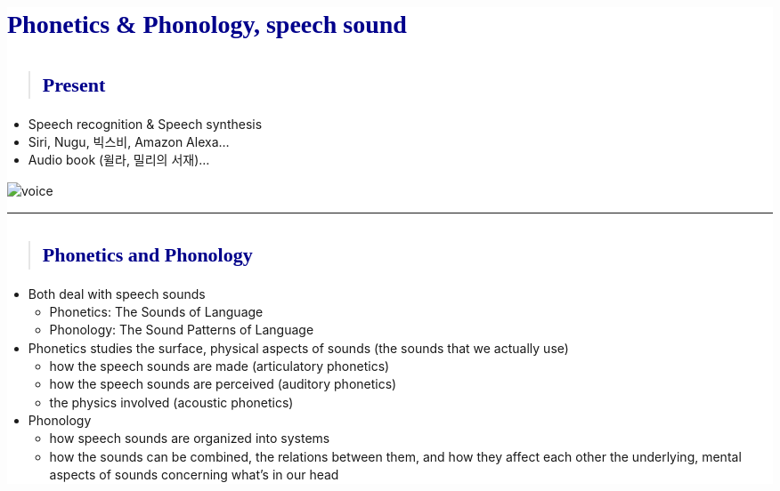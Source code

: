 Phonetics & Phonology, speech sound
================





<style>
#TOC {
  opacity : 0.8;
}
#TOC:hover {
  opacity:1;
}

}
</style>
<style type="text/css">

h1.title {
  font-size: 38px;
  font-family: "Times New Roman", Times, serif;
  color: DarkBlue;
}

h1 { /* Header 1 */
  font-size: 28px;
  font-family: "Times New Roman", Times, serif;
  color: DarkBlue;
}
h2 { /* Header 2 */
  font-size: 22px;
  font-family: "Times New Roman", Times, serif;
  color: DarkBlue;
}
</style>

> ## Present

-   Speech recognition & Speech synthesis
-   Siri, Nugu, 빅스비, Amazon Alexa…
-   Audio book (윌라, 밀리의 서재)…


![voice](https://user-images.githubusercontent.com/70559817/124067212-fc5dcf80-da74-11eb-9a18-1586f95f095b.png)
- - -

> ## Phonetics and Phonology

-   Both deal with speech sounds
    -   Phonetics: The Sounds of Language
    -   Phonology: The Sound Patterns of Language
-   Phonetics studies the surface, physical aspects of sounds (the
    sounds that we actually use)
    -   how the speech sounds are made (articulatory phonetics)
    -   how the speech sounds are perceived (auditory phonetics)
    -   the physics involved (acoustic phonetics)
-   Phonology
    -   how speech sounds are organized into systems
    -   how the sounds can be combined, the relations between them, and
        how they affect each other the underlying, mental aspects of
        sounds concerning what’s in our head
